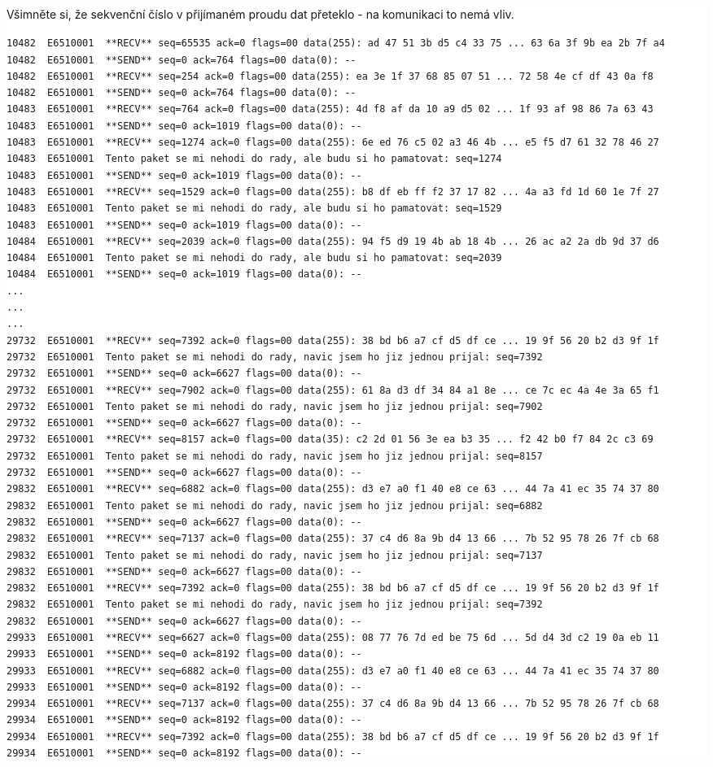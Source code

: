
Všimněte si, že sekvenční číslo v přijímaném proudu dat přeteklo - na komunikaci to nemá vliv.


    10482  E6510001  **RECV** seq=65535 ack=0 flags=00 data(255): ad 47 51 3b d5 c4 33 75 ... 63 6a 3f 9b ea 2b 7f a4 
    10482  E6510001  **SEND** seq=0 ack=764 flags=00 data(0): --
    10482  E6510001  **RECV** seq=254 ack=0 flags=00 data(255): ea 3e 1f 37 68 85 07 51 ... 72 58 4e cf df 43 0a f8 
    10482  E6510001  **SEND** seq=0 ack=764 flags=00 data(0): --
    10483  E6510001  **RECV** seq=764 ack=0 flags=00 data(255): 4d f8 af da 10 a9 d5 02 ... 1f 93 af 98 86 7a 63 43 
    10483  E6510001  **SEND** seq=0 ack=1019 flags=00 data(0): --
    10483  E6510001  **RECV** seq=1274 ack=0 flags=00 data(255): 6e ed 76 c5 02 a3 46 4b ... e5 f5 d7 61 32 78 46 27 
    10483  E6510001  Tento paket se mi nehodi do rady, ale budu si ho pamatovat: seq=1274
    10483  E6510001  **SEND** seq=0 ack=1019 flags=00 data(0): --
    10483  E6510001  **RECV** seq=1529 ack=0 flags=00 data(255): b8 df eb ff f2 37 17 82 ... 4a a3 fd 1d 60 1e 7f 27 
    10483  E6510001  Tento paket se mi nehodi do rady, ale budu si ho pamatovat: seq=1529
    10483  E6510001  **SEND** seq=0 ack=1019 flags=00 data(0): --
    10484  E6510001  **RECV** seq=2039 ack=0 flags=00 data(255): 94 f5 d9 19 4b ab 18 4b ... 26 ac a2 2a db 9d 37 d6 
    10484  E6510001  Tento paket se mi nehodi do rady, ale budu si ho pamatovat: seq=2039
    10484  E6510001  **SEND** seq=0 ack=1019 flags=00 data(0): --
    ...
    ...
    ...
    29732  E6510001  **RECV** seq=7392 ack=0 flags=00 data(255): 38 bd b6 a7 cf d5 df ce ... 19 9f 56 20 b2 d3 9f 1f 
    29732  E6510001  Tento paket se mi nehodi do rady, navic jsem ho jiz jednou prijal: seq=7392
    29732  E6510001  **SEND** seq=0 ack=6627 flags=00 data(0): --
    29732  E6510001  **RECV** seq=7902 ack=0 flags=00 data(255): 61 8a d3 df 34 84 a1 8e ... ce 7c ec 4a 4e 3a 65 f1 
    29732  E6510001  Tento paket se mi nehodi do rady, navic jsem ho jiz jednou prijal: seq=7902
    29732  E6510001  **SEND** seq=0 ack=6627 flags=00 data(0): --
    29732  E6510001  **RECV** seq=8157 ack=0 flags=00 data(35): c2 2d 01 56 3e ea b3 35 ... f2 42 b0 f7 84 2c c3 69 
    29732  E6510001  Tento paket se mi nehodi do rady, navic jsem ho jiz jednou prijal: seq=8157
    29732  E6510001  **SEND** seq=0 ack=6627 flags=00 data(0): --
    29832  E6510001  **RECV** seq=6882 ack=0 flags=00 data(255): d3 e7 a0 f1 40 e8 ce 63 ... 44 7a 41 ec 35 74 37 80 
    29832  E6510001  Tento paket se mi nehodi do rady, navic jsem ho jiz jednou prijal: seq=6882
    29832  E6510001  **SEND** seq=0 ack=6627 flags=00 data(0): --
    29832  E6510001  **RECV** seq=7137 ack=0 flags=00 data(255): 37 c4 d6 8a 9b d4 13 66 ... 7b 52 95 78 26 7f cb 68 
    29832  E6510001  Tento paket se mi nehodi do rady, navic jsem ho jiz jednou prijal: seq=7137
    29832  E6510001  **SEND** seq=0 ack=6627 flags=00 data(0): --
    29832  E6510001  **RECV** seq=7392 ack=0 flags=00 data(255): 38 bd b6 a7 cf d5 df ce ... 19 9f 56 20 b2 d3 9f 1f 
    29832  E6510001  Tento paket se mi nehodi do rady, navic jsem ho jiz jednou prijal: seq=7392
    29832  E6510001  **SEND** seq=0 ack=6627 flags=00 data(0): --
    29933  E6510001  **RECV** seq=6627 ack=0 flags=00 data(255): 08 77 76 7d ed be 75 6d ... 5d d4 3d c2 19 0a eb 11 
    29933  E6510001  **SEND** seq=0 ack=8192 flags=00 data(0): --
    29933  E6510001  **RECV** seq=6882 ack=0 flags=00 data(255): d3 e7 a0 f1 40 e8 ce 63 ... 44 7a 41 ec 35 74 37 80 
    29933  E6510001  **SEND** seq=0 ack=8192 flags=00 data(0): --
    29934  E6510001  **RECV** seq=7137 ack=0 flags=00 data(255): 37 c4 d6 8a 9b d4 13 66 ... 7b 52 95 78 26 7f cb 68 
    29934  E6510001  **SEND** seq=0 ack=8192 flags=00 data(0): --
    29934  E6510001  **RECV** seq=7392 ack=0 flags=00 data(255): 38 bd b6 a7 cf d5 df ce ... 19 9f 56 20 b2 d3 9f 1f 
    29934  E6510001  **SEND** seq=0 ack=8192 flags=00 data(0): --